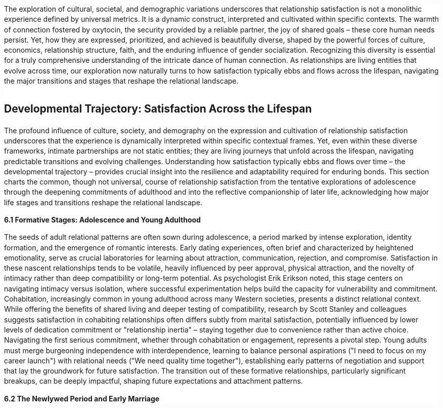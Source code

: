 The exploration of cultural, societal, and demographic variations underscores that relationship satisfaction is not a monolithic experience defined by universal metrics. It is a dynamic construct, interpreted and cultivated within specific contexts. The warmth of connection fostered by oxytocin, the security provided by a reliable partner, the joy of shared goals – these core human needs persist. Yet, how they are expressed, prioritized, and achieved is beautifully diverse, shaped by the powerful forces of culture, economics, relationship structure, faith, and the enduring influence of gender socialization. Recognizing this diversity is essential for a truly comprehensive understanding of the intricate dance of human connection. As relationships are living entities that evolve across time, our exploration now naturally turns to how satisfaction typically ebbs and flows across the lifespan, navigating the major transitions and stages that reshape the relational landscape.

## Developmental Trajectory: Satisfaction Across the Lifespan

The profound influence of culture, society, and demography on the expression and cultivation of relationship satisfaction underscores that the experience is dynamically interpreted within specific contextual frames. Yet, even within these diverse frameworks, intimate partnerships are not static entities; they are living journeys that unfold across the lifespan, navigating predictable transitions and evolving challenges. Understanding how satisfaction typically ebbs and flows over time – the developmental trajectory – provides crucial insight into the resilience and adaptability required for enduring bonds. This section charts the common, though not universal, course of relationship satisfaction from the tentative explorations of adolescence through the deepening commitments of adulthood and into the reflective companionship of later life, acknowledging how major life stages and transitions reshape the relational landscape.

**6.1 Formative Stages: Adolescence and Young Adulthood**

The seeds of adult relational patterns are often sown during adolescence, a period marked by intense exploration, identity formation, and the emergence of romantic interests. Early dating experiences, often brief and characterized by heightened emotionality, serve as crucial laboratories for learning about attraction, communication, rejection, and compromise. Satisfaction in these nascent relationships tends to be volatile, heavily influenced by peer approval, physical attraction, and the novelty of intimacy rather than deep compatibility or long-term potential. As psychologist Erik Erikson noted, this stage centers on navigating intimacy versus isolation, where successful experimentation helps build the capacity for vulnerability and commitment. Cohabitation, increasingly common in young adulthood across many Western societies, presents a distinct relational context. While offering the benefits of shared living and deeper testing of compatibility, research by Scott Stanley and colleagues suggests satisfaction in cohabiting relationships often differs subtly from marital satisfaction, potentially influenced by lower levels of dedication commitment or "relationship inertia" – staying together due to convenience rather than active choice. Navigating the first serious commitment, whether through cohabitation or engagement, represents a pivotal step. Young adults must merge burgeoning independence with interdependence, learning to balance personal aspirations ("I need to focus on my career launch") with relational needs ("We need quality time together"), establishing early patterns of negotiation and support that lay the groundwork for future satisfaction. The transition out of these formative relationships, particularly significant breakups, can be deeply impactful, shaping future expectations and attachment patterns.

**6.2 The Newlywed Period and Early Marriage**
